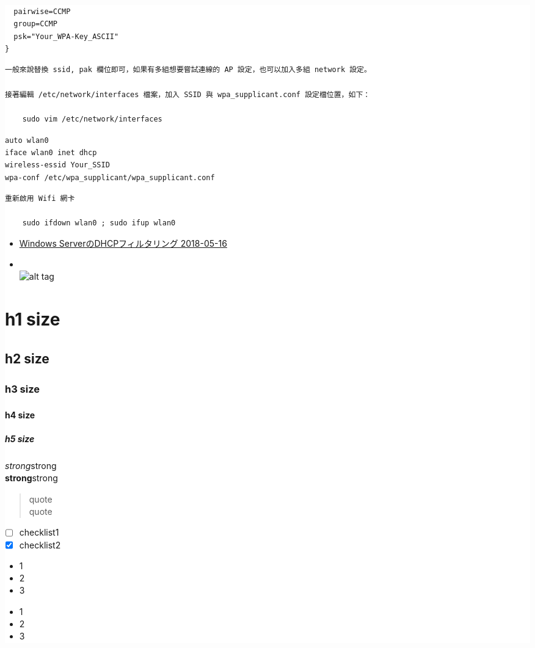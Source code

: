 ```
  pairwise=CCMP
  group=CCMP
  psk="Your_WPA-Key_ASCII"
}
```

```
一般來說替換 ssid, pak 欄位即可，如果有多組想要嘗試連線的 AP 設定，也可以加入多組 network 設定。

接著編輯 /etc/network/interfaces 檔案，加入 SSID 與 wpa_supplicant.conf 設定檔位置，如下：

    sudo vim /etc/network/interfaces
```

```
auto wlan0
iface wlan0 inet dhcp
wireless-essid Your_SSID
wpa-conf /etc/wpa_supplicant/wpa_supplicant.conf
```
```
重新啟用 Wifi 網卡

    sudo ifdown wlan0 ; sudo ifup wlan0
```


* [Windows ServerのDHCPフィルタリング 2018-05-16](https://qiita.com/nakashun/items/4c2f2b150bd8600fe1fd)  


* []()  
![alt tag]()  

# h1 size

## h2 size

### h3 size

#### h4 size

##### h5 size

*strong*strong  
**strong**strong  

> quote  
> quote

- [ ] checklist1
- [x] checklist2

* 1
* 2
* 3

- 1
- 2
- 3
